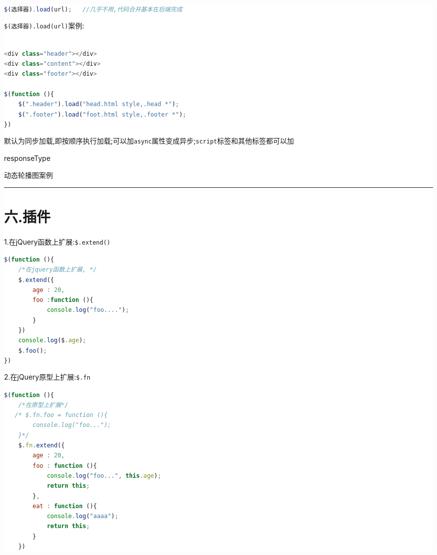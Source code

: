 ```javascript
$(选择器).load(url);	//几乎不用,代码合并基本在后端完成
```

`$(选择器).load(url)`案例:

```javascript

<div class="header"></div>
<div class="content"></div>
<div class="footer"></div>

$(function (){
    $(".header").load("head.html style,.head *");
    $(".footer").load("foot.html style,.footer *");
})
```

默认为同步加载,即按顺序执行加载;可以加`async`属性变成异步;`script`标签和其他标签都可以加



responseType



动态轮播图案例





---

# 六.插件

1.在jQuery函数上扩展:`$.extend()`

```javascript
$(function (){
    /*在jquery函数上扩展, */
    $.extend({
        age : 20,
        foo :function (){
            console.log("foo....");
        }
    })
    console.log($.age);
    $.foo();
})
```



2.在jQuery原型上扩展:`$.fn`

```javascript
$(function (){
    /*在原型上扩展*/
   /* $.fn.foo = function (){
        console.log("foo...");
    }*/
    $.fn.extend({
        age : 20,
        foo : function (){
            console.log("foo...", this.age);
            return this;
        },
        eat : function (){
            console.log("aaaa");
            return this;
        }
    })
```